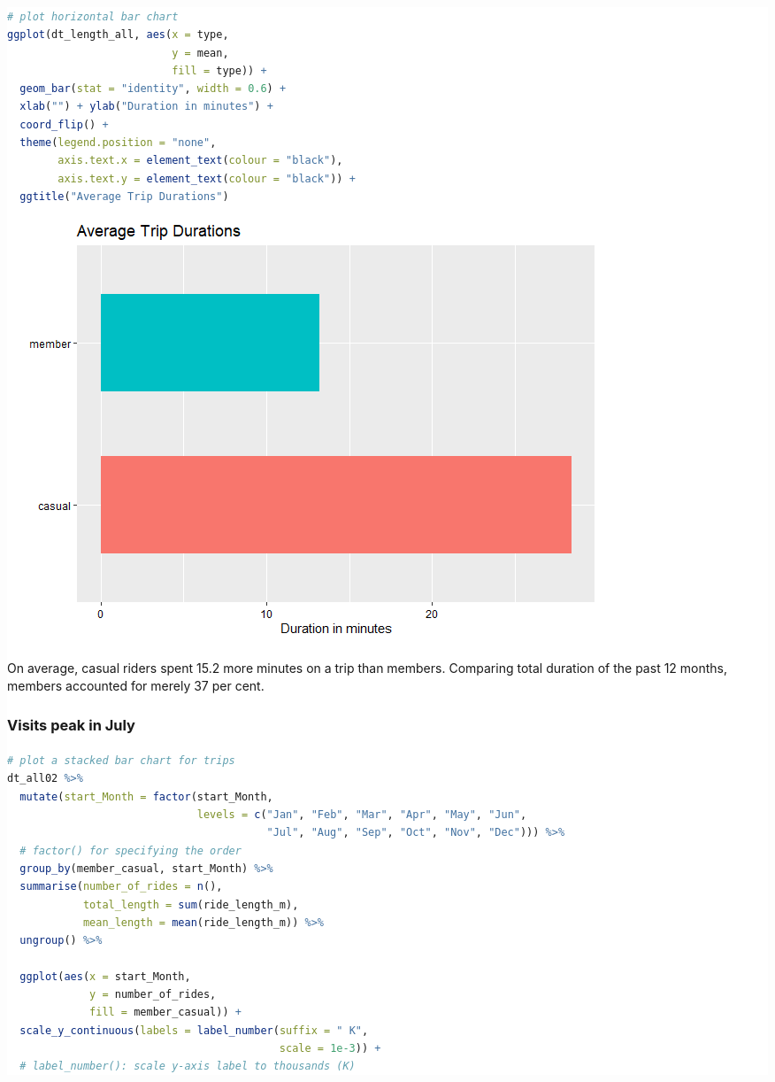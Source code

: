 ``` r
# plot horizontal bar chart
ggplot(dt_length_all, aes(x = type, 
                          y = mean, 
                          fill = type)) +
  geom_bar(stat = "identity", width = 0.6) +
  xlab("") + ylab("Duration in minutes") +
  coord_flip() +
  theme(legend.position = "none",
        axis.text.x = element_text(colour = "black"),
        axis.text.y = element_text(colour = "black")) +
  ggtitle("Average Trip Durations") 
```

![](bike-sharing02_files/figure-gfm/bar_horizontal-1.png)

On average, casual riders spent 15.2 more minutes on a trip than
members. Comparing total duration of the past 12 months, members
accounted for merely 37 per cent.

### Visits peak in July

``` r
# plot a stacked bar chart for trips
dt_all02 %>% 
  mutate(start_Month = factor(start_Month, 
                              levels = c("Jan", "Feb", "Mar", "Apr", "May", "Jun", 
                                         "Jul", "Aug", "Sep", "Oct", "Nov", "Dec"))) %>% 
  # factor() for specifying the order
  group_by(member_casual, start_Month) %>% 
  summarise(number_of_rides = n(), 
            total_length = sum(ride_length_m), 
            mean_length = mean(ride_length_m)) %>% 
  ungroup() %>% 
 
  ggplot(aes(x = start_Month, 
             y = number_of_rides, 
             fill = member_casual)) + 
  scale_y_continuous(labels = label_number(suffix = " K", 
                                           scale = 1e-3)) +
  # label_number(): scale y-axis label to thousands (K)
```